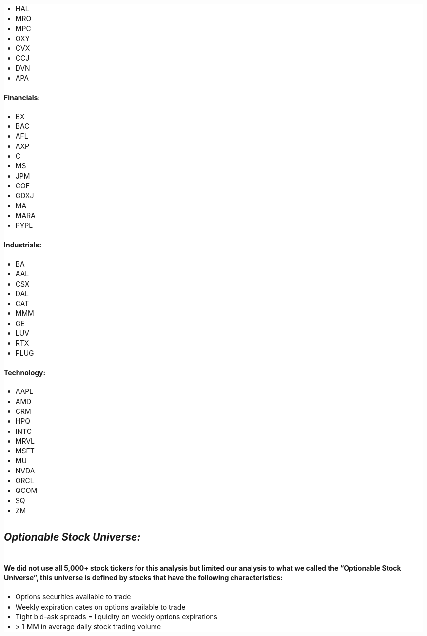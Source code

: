 - HAL
- MRO
- MPC
- OXY
- CVX
- CCJ
- DVN
- APA
#### Financials:
- BX
- BAC
- AFL
- AXP
- C
- MS
- JPM
- COF
- GDXJ
- MA
- MARA
- PYPL
#### Industrials:
- BA
- AAL
- CSX
- DAL
- CAT
- MMM
- GE
- LUV
- RTX
- PLUG
#### Technology:
- AAPL
- AMD
- CRM
- HPQ
- INTC
- MRVL
- MSFT
- MU
- NVDA
- ORCL
- QCOM
- SQ
- ZM

## ***Optionable Stock Universe:***
-------------------
#### We did not use all 5,000+ stock tickers for this analysis but limited our analysis to what we called the “Optionable Stock Universe”, this universe is defined by stocks that have the following characteristics:
- Options securities available to trade
- Weekly expiration dates on options available to trade
- Tight bid-ask spreads = liquidity on weekly options expirations
-  \> 1 MM in average daily stock trading volume 
